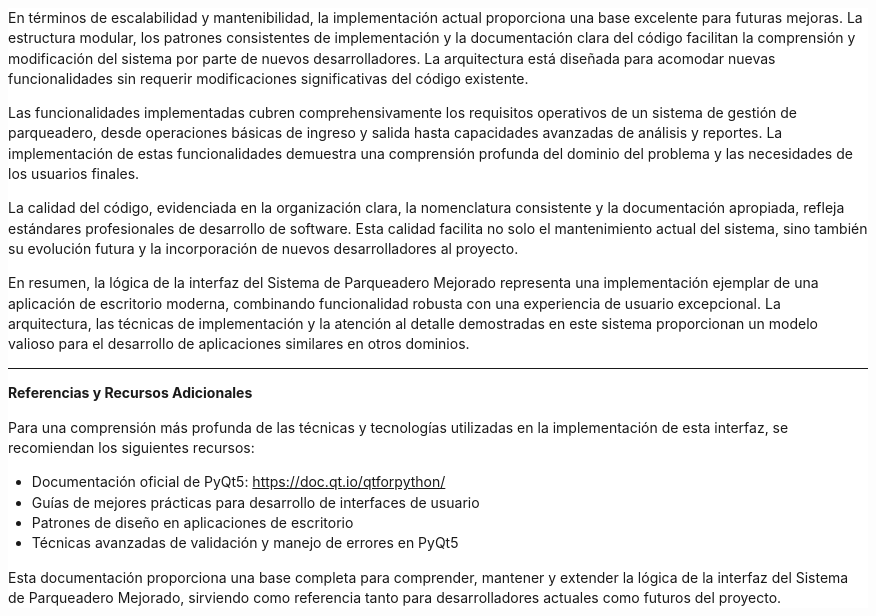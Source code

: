 En términos de escalabilidad y mantenibilidad, la implementación actual proporciona una base excelente para futuras mejoras. La estructura modular, los patrones consistentes de implementación y la documentación clara del código facilitan la comprensión y modificación del sistema por parte de nuevos desarrolladores. La arquitectura está diseñada para acomodar nuevas funcionalidades sin requerir modificaciones significativas del código existente.

Las funcionalidades implementadas cubren comprehensivamente los requisitos operativos de un sistema de gestión de parqueadero, desde operaciones básicas de ingreso y salida hasta capacidades avanzadas de análisis y reportes. La implementación de estas funcionalidades demuestra una comprensión profunda del dominio del problema y las necesidades de los usuarios finales.

La calidad del código, evidenciada en la organización clara, la nomenclatura consistente y la documentación apropiada, refleja estándares profesionales de desarrollo de software. Esta calidad facilita no solo el mantenimiento actual del sistema, sino también su evolución futura y la incorporación de nuevos desarrolladores al proyecto.

En resumen, la lógica de la interfaz del Sistema de Parqueadero Mejorado representa una implementación ejemplar de una aplicación de escritorio moderna, combinando funcionalidad robusta con una experiencia de usuario excepcional. La arquitectura, las técnicas de implementación y la atención al detalle demostradas en este sistema proporcionan un modelo valioso para el desarrollo de aplicaciones similares en otros dominios.

---

**Referencias y Recursos Adicionales**

Para una comprensión más profunda de las técnicas y tecnologías utilizadas en la implementación de esta interfaz, se recomiendan los siguientes recursos:

- Documentación oficial de PyQt5: https://doc.qt.io/qtforpython/
- Guías de mejores prácticas para desarrollo de interfaces de usuario
- Patrones de diseño en aplicaciones de escritorio
- Técnicas avanzadas de validación y manejo de errores en PyQt5

Esta documentación proporciona una base completa para comprender, mantener y extender la lógica de la interfaz del Sistema de Parqueadero Mejorado, sirviendo como referencia tanto para desarrolladores actuales como futuros del proyecto.

